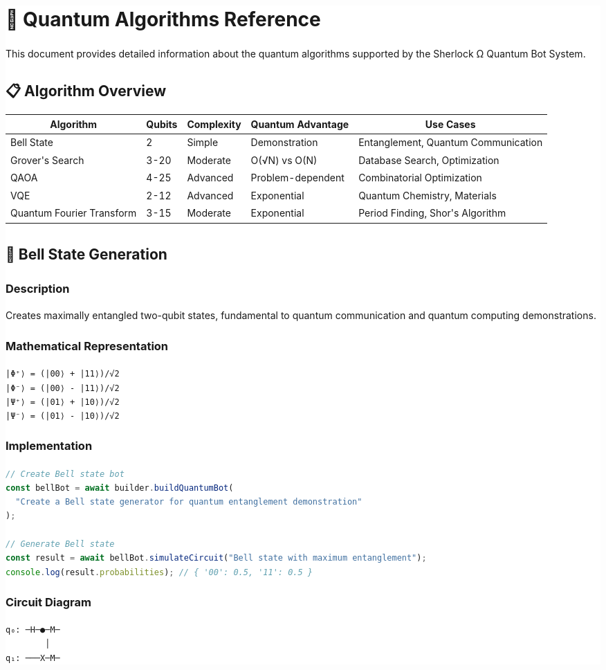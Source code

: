 # 🔬 Quantum Algorithms Reference

This document provides detailed information about the quantum algorithms supported by the Sherlock Ω Quantum Bot System.

## 📋 **Algorithm Overview**

| Algorithm | Qubits | Complexity | Quantum Advantage | Use Cases |
|-----------|--------|------------|-------------------|-----------|
| Bell State | 2 | Simple | Demonstration | Entanglement, Quantum Communication |
| Grover's Search | 3-20 | Moderate | O(√N) vs O(N) | Database Search, Optimization |
| QAOA | 4-25 | Advanced | Problem-dependent | Combinatorial Optimization |
| VQE | 2-12 | Advanced | Exponential | Quantum Chemistry, Materials |
| Quantum Fourier Transform | 3-15 | Moderate | Exponential | Period Finding, Shor's Algorithm |

## 🔗 **Bell State Generation**

### Description
Creates maximally entangled two-qubit states, fundamental to quantum communication and quantum computing demonstrations.

### Mathematical Representation
```
|Φ⁺⟩ = (|00⟩ + |11⟩)/√2
|Φ⁻⟩ = (|00⟩ - |11⟩)/√2
|Ψ⁺⟩ = (|01⟩ + |10⟩)/√2
|Ψ⁻⟩ = (|01⟩ - |10⟩)/√2
```

### Implementation
```typescript
// Create Bell state bot
const bellBot = await builder.buildQuantumBot(
  "Create a Bell state generator for quantum entanglement demonstration"
);

// Generate Bell state
const result = await bellBot.simulateCircuit("Bell state with maximum entanglement");
console.log(result.probabilities); // { '00': 0.5, '11': 0.5 }
```

### Circuit Diagram
```
q₀: ─H─●─M─
        │
q₁: ───X─M─
```
